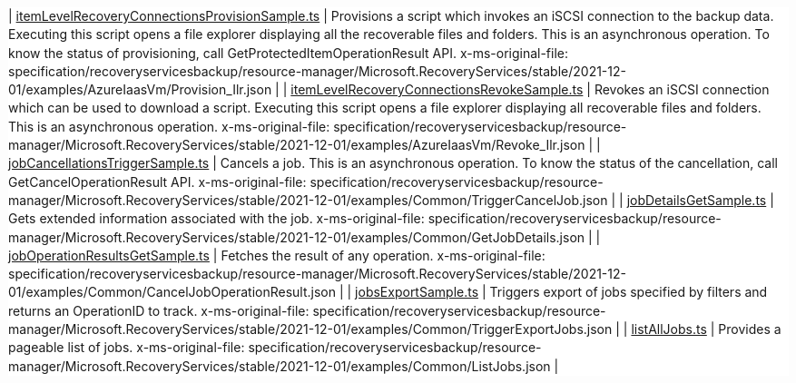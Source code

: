 | [itemLevelRecoveryConnectionsProvisionSample.ts][itemlevelrecoveryconnectionsprovisionsample]                                                                                           | Provisions a script which invokes an iSCSI connection to the backup data. Executing this script opens a file explorer displaying all the recoverable files and folders. This is an asynchronous operation. To know the status of provisioning, call GetProtectedItemOperationResult API. x-ms-original-file: specification/recoveryservicesbackup/resource-manager/Microsoft.RecoveryServices/stable/2021-12-01/examples/AzureIaasVm/Provision_Ilr.json                                                                                                                                        |
| [itemLevelRecoveryConnectionsRevokeSample.ts][itemlevelrecoveryconnectionsrevokesample]                                                                                                 | Revokes an iSCSI connection which can be used to download a script. Executing this script opens a file explorer displaying all recoverable files and folders. This is an asynchronous operation. x-ms-original-file: specification/recoveryservicesbackup/resource-manager/Microsoft.RecoveryServices/stable/2021-12-01/examples/AzureIaasVm/Revoke_Ilr.json                                                                                                                                                                                                                                   |
| [jobCancellationsTriggerSample.ts][jobcancellationstriggersample]                                                                                                                       | Cancels a job. This is an asynchronous operation. To know the status of the cancellation, call GetCancelOperationResult API. x-ms-original-file: specification/recoveryservicesbackup/resource-manager/Microsoft.RecoveryServices/stable/2021-12-01/examples/Common/TriggerCancelJob.json                                                                                                                                                                                                                                                                                                      |
| [jobDetailsGetSample.ts][jobdetailsgetsample]                                                                                                                                           | Gets extended information associated with the job. x-ms-original-file: specification/recoveryservicesbackup/resource-manager/Microsoft.RecoveryServices/stable/2021-12-01/examples/Common/GetJobDetails.json                                                                                                                                                                                                                                                                                                                                                                                   |
| [jobOperationResultsGetSample.ts][joboperationresultsgetsample]                                                                                                                         | Fetches the result of any operation. x-ms-original-file: specification/recoveryservicesbackup/resource-manager/Microsoft.RecoveryServices/stable/2021-12-01/examples/Common/CancelJobOperationResult.json                                                                                                                                                                                                                                                                                                                                                                                      |
| [jobsExportSample.ts][jobsexportsample]                                                                                                                                                 | Triggers export of jobs specified by filters and returns an OperationID to track. x-ms-original-file: specification/recoveryservicesbackup/resource-manager/Microsoft.RecoveryServices/stable/2021-12-01/examples/Common/TriggerExportJobs.json                                                                                                                                                                                                                                                                                                                                                |
| [listAllJobs.ts][listalljobs]                                                                                                                                                           | Provides a pageable list of jobs. x-ms-original-file: specification/recoveryservicesbackup/resource-manager/Microsoft.RecoveryServices/stable/2021-12-01/examples/Common/ListJobs.json                                                                                                                                                                                                                                                                                                                                                                                                         |

[azurevmdiscoveryoperationresult]: https://github.com/Azure/azure-sdk-for-js/blob/main/sdk/recoveryservicesbackup/arm-recoveryservicesbackup/samples/v8/typescript/src/azureVMDiscoveryOperationResult.ts
[backupenginesgetsample]: https://github.com/Azure/azure-sdk-for-js/blob/main/sdk/recoveryservicesbackup/arm-recoveryservicesbackup/samples/v8/typescript/src/backupEnginesGetSample.ts
[backupengineslistsample]: https://github.com/Azure/azure-sdk-for-js/blob/main/sdk/recoveryservicesbackup/arm-recoveryservicesbackup/samples/v8/typescript/src/backupEnginesListSample.ts
[backupjobslistsample]: https://github.com/Azure/azure-sdk-for-js/blob/main/sdk/recoveryservicesbackup/arm-recoveryservicesbackup/samples/v8/typescript/src/backupJobsListSample.ts
[backupoperationresultsgetsample]: https://github.com/Azure/azure-sdk-for-js/blob/main/sdk/recoveryservicesbackup/arm-recoveryservicesbackup/samples/v8/typescript/src/backupOperationResultsGetSample.ts
[backupoperationstatusesgetsample]: https://github.com/Azure/azure-sdk-for-js/blob/main/sdk/recoveryservicesbackup/arm-recoveryservicesbackup/samples/v8/typescript/src/backupOperationStatusesGetSample.ts
[backuppolicieslistsample]: https://github.com/Azure/azure-sdk-for-js/blob/main/sdk/recoveryservicesbackup/arm-recoveryservicesbackup/samples/v8/typescript/src/backupPoliciesListSample.ts
[backupprotectableitemslistsample]: https://github.com/Azure/azure-sdk-for-js/blob/main/sdk/recoveryservicesbackup/arm-recoveryservicesbackup/samples/v8/typescript/src/backupProtectableItemsListSample.ts
[backupprotecteditemslistsample]: https://github.com/Azure/azure-sdk-for-js/blob/main/sdk/recoveryservicesbackup/arm-recoveryservicesbackup/samples/v8/typescript/src/backupProtectedItemsListSample.ts
[backupprotectioncontainerslistsample]: https://github.com/Azure/azure-sdk-for-js/blob/main/sdk/recoveryservicesbackup/arm-recoveryservicesbackup/samples/v8/typescript/src/backupProtectionContainersListSample.ts
[backupprotectionintentlistsample]: https://github.com/Azure/azure-sdk-for-js/blob/main/sdk/recoveryservicesbackup/arm-recoveryservicesbackup/samples/v8/typescript/src/backupProtectionIntentListSample.ts
[backupresourceencryptionconfigsgetsample]: https://github.com/Azure/azure-sdk-for-js/blob/main/sdk/recoveryservicesbackup/arm-recoveryservicesbackup/samples/v8/typescript/src/backupResourceEncryptionConfigsGetSample.ts
[backupresourceencryptionconfigsupdatesample]: https://github.com/Azure/azure-sdk-for-js/blob/main/sdk/recoveryservicesbackup/arm-recoveryservicesbackup/samples/v8/typescript/src/backupResourceEncryptionConfigsUpdateSample.ts
[backupresourcestorageconfigsnoncrrgetsample]: https://github.com/Azure/azure-sdk-for-js/blob/main/sdk/recoveryservicesbackup/arm-recoveryservicesbackup/samples/v8/typescript/src/backupResourceStorageConfigsNonCrrGetSample.ts
[backupresourcestorageconfigsnoncrrpatchsample]: https://github.com/Azure/azure-sdk-for-js/blob/main/sdk/recoveryservicesbackup/arm-recoveryservicesbackup/samples/v8/typescript/src/backupResourceStorageConfigsNonCrrPatchSample.ts
[backupresourcestorageconfigsnoncrrupdatesample]: https://github.com/Azure/azure-sdk-for-js/blob/main/sdk/recoveryservicesbackup/arm-recoveryservicesbackup/samples/v8/typescript/src/backupResourceStorageConfigsNonCrrUpdateSample.ts
[backupresourcevaultconfigsgetsample]: https://github.com/Azure/azure-sdk-for-js/blob/main/sdk/recoveryservicesbackup/arm-recoveryservicesbackup/samples/v8/typescript/src/backupResourceVaultConfigsGetSample.ts
[backupresourcevaultconfigsputsample]: https://github.com/Azure/azure-sdk-for-js/blob/main/sdk/recoveryservicesbackup/arm-recoveryservicesbackup/samples/v8/typescript/src/backupResourceVaultConfigsPutSample.ts
[backupresourcevaultconfigsupdatesample]: https://github.com/Azure/azure-sdk-for-js/blob/main/sdk/recoveryservicesbackup/arm-recoveryservicesbackup/samples/v8/typescript/src/backupResourceVaultConfigsUpdateSample.ts
[backupstatusgetsample]: https://github.com/Azure/azure-sdk-for-js/blob/main/sdk/recoveryservicesbackup/arm-recoveryservicesbackup/samples/v8/typescript/src/backupStatusGetSample.ts
[backupusagesummarieslistsample]: https://github.com/Azure/azure-sdk-for-js/blob/main/sdk/recoveryservicesbackup/arm-recoveryservicesbackup/samples/v8/typescript/src/backupUsageSummariesListSample.ts
[backupworkloaditemslistsample]: https://github.com/Azure/azure-sdk-for-js/blob/main/sdk/recoveryservicesbackup/arm-recoveryservicesbackup/samples/v8/typescript/src/backupWorkloadItemsListSample.ts
[backupstriggersample]: https://github.com/Azure/azure-sdk-for-js/blob/main/sdk/recoveryservicesbackup/arm-recoveryservicesbackup/samples/v8/typescript/src/backupsTriggerSample.ts
[bmspreparedatamoveoperationresultgetsample]: https://github.com/Azure/azure-sdk-for-js/blob/main/sdk/recoveryservicesbackup/arm-recoveryservicesbackup/samples/v8/typescript/src/bmsPrepareDataMoveOperationResultGetSample.ts
[bmspreparedatamovesample]: https://github.com/Azure/azure-sdk-for-js/blob/main/sdk/recoveryservicesbackup/arm-recoveryservicesbackup/samples/v8/typescript/src/bmsPrepareDataMoveSample.ts
[bmstriggerdatamovesample]: https://github.com/Azure/azure-sdk-for-js/blob/main/sdk/recoveryservicesbackup/arm-recoveryservicesbackup/samples/v8/typescript/src/bmsTriggerDataMoveSample.ts
[canceljob]: https://github.com/Azure/azure-sdk-for-js/blob/main/sdk/recoveryservicesbackup/arm-recoveryservicesbackup/samples/v8/typescript/src/cancelJob.ts
[canceljoboperationresult]: https://github.com/Azure/azure-sdk-for-js/blob/main/sdk/recoveryservicesbackup/arm-recoveryservicesbackup/samples/v8/typescript/src/cancelJobOperationResult.ts
[checkazurevmbackupfeaturesupport]: https://github.com/Azure/azure-sdk-for-js/blob/main/sdk/recoveryservicesbackup/arm-recoveryservicesbackup/samples/v8/typescript/src/checkAzureVMBackupFeatureSupport.ts
[createorupdateazurevmprotectionintent]: https://github.com/Azure/azure-sdk-for-js/blob/main/sdk/recoveryservicesbackup/arm-recoveryservicesbackup/samples/v8/typescript/src/createOrUpdateAzureVMProtectionIntent.ts
[createorupdatedailyazurestorageprotectionpolicy]: https://github.com/Azure/azure-sdk-for-js/blob/main/sdk/recoveryservicesbackup/arm-recoveryservicesbackup/samples/v8/typescript/src/createOrUpdateDailyAzureStorageProtectionPolicy.ts
[createorupdateenhancedazurevmprotectionpolicywithdailybackup]: https://github.com/Azure/azure-sdk-for-js/blob/main/sdk/recoveryservicesbackup/arm-recoveryservicesbackup/samples/v8/typescript/src/createOrUpdateEnhancedAzureVMProtectionPolicyWithDailyBackup.ts
[createorupdateenhancedazurevmprotectionpolicywithhourlybackup]: https://github.com/Azure/azure-sdk-for-js/blob/main/sdk/recoveryservicesbackup/arm-recoveryservicesbackup/samples/v8/typescript/src/createOrUpdateEnhancedAzureVMProtectionPolicyWithHourlyBackup.ts
[createorupdatefullazurevmprotectionpolicy]: https://github.com/Azure/azure-sdk-for-js/blob/main/sdk/recoveryservicesbackup/arm-recoveryservicesbackup/samples/v8/typescript/src/createOrUpdateFullAzureVMProtectionPolicy.ts
[createorupdatefullazureworkloadprotectionpolicy]: https://github.com/Azure/azure-sdk-for-js/blob/main/sdk/recoveryservicesbackup/arm-recoveryservicesbackup/samples/v8/typescript/src/createOrUpdateFullAzureWorkloadProtectionPolicy.ts
[createorupdatehourlyazurestorageprotectionpolicy]: https://github.com/Azure/azure-sdk-for-js/blob/main/sdk/recoveryservicesbackup/arm-recoveryservicesbackup/samples/v8/typescript/src/createOrUpdateHourlyAzureStorageProtectionPolicy.ts
[createorupdatesimpleazurevmprotectionpolicy]: https://github.com/Azure/azure-sdk-for-js/blob/main/sdk/recoveryservicesbackup/arm-recoveryservicesbackup/samples/v8/typescript/src/createOrUpdateSimpleAzureVMProtectionPolicy.ts
[createresourceguardproxy]: https://github.com/Azure/azure-sdk-for-js/blob/main/sdk/recoveryservicesbackup/arm-recoveryservicesbackup/samples/v8/typescript/src/createResourceGuardProxy.ts
[deleteazurevmprotectionpolicy]: https://github.com/Azure/azure-sdk-for-js/blob/main/sdk/recoveryservicesbackup/arm-recoveryservicesbackup/samples/v8/typescript/src/deleteAzureVMProtectionPolicy.ts
[deleteprivateendpointconnection]: https://github.com/Azure/azure-sdk-for-js/blob/main/sdk/recoveryservicesbackup/arm-recoveryservicesbackup/samples/v8/typescript/src/deletePrivateEndpointConnection.ts
[deleteprotectionfromazurevirtualmachine]: https://github.com/Azure/azure-sdk-for-js/blob/main/sdk/recoveryservicesbackup/arm-recoveryservicesbackup/samples/v8/typescript/src/deleteProtectionFromAzureVirtualMachine.ts
[deleteprotectionintentfromitem]: https://github.com/Azure/azure-sdk-for-js/blob/main/sdk/recoveryservicesbackup/arm-recoveryservicesbackup/samples/v8/typescript/src/deleteProtectionIntentFromItem.ts
[deleteresourceguardproxy]: https://github.com/Azure/azure-sdk-for-js/blob/main/sdk/recoveryservicesbackup/arm-recoveryservicesbackup/samples/v8/typescript/src/deleteResourceGuardProxy.ts
[enableprotectiononazureiaasvm]: https://github.com/Azure/azure-sdk-for-js/blob/main/sdk/recoveryservicesbackup/arm-recoveryservicesbackup/samples/v8/typescript/src/enableProtectionOnAzureIaasVM.ts
[exportjobs]: https://github.com/Azure/azure-sdk-for-js/blob/main/sdk/recoveryservicesbackup/arm-recoveryservicesbackup/samples/v8/typescript/src/exportJobs.ts
[exportjobsoperationresults]: https://github.com/Azure/azure-sdk-for-js/blob/main/sdk/recoveryservicesbackup/arm-recoveryservicesbackup/samples/v8/typescript/src/exportJobsOperationResults.ts
[exportjobsoperationresultsgetsample]: https://github.com/Azure/azure-sdk-for-js/blob/main/sdk/recoveryservicesbackup/arm-recoveryservicesbackup/samples/v8/typescript/src/exportJobsOperationResultsGetSample.ts
[featuresupportvalidatesample]: https://github.com/Azure/azure-sdk-for-js/blob/main/sdk/recoveryservicesbackup/arm-recoveryservicesbackup/samples/v8/typescript/src/featureSupportValidateSample.ts
[getazureiaasvmenhancedprotectionpolicydetails]: https://github.com/Azure/azure-sdk-for-js/blob/main/sdk/recoveryservicesbackup/arm-recoveryservicesbackup/samples/v8/typescript/src/getAzureIaasVMEnhancedProtectionPolicyDetails.ts
[getazureiaasvmprotectionpolicydetails]: https://github.com/Azure/azure-sdk-for-js/blob/main/sdk/recoveryservicesbackup/arm-recoveryservicesbackup/samples/v8/typescript/src/getAzureIaasVMProtectionPolicyDetails.ts
[getazurestorageprotectioncontaineroperationresult]: https://github.com/Azure/azure-sdk-for-js/blob/main/sdk/recoveryservicesbackup/arm-recoveryservicesbackup/samples/v8/typescript/src/getAzureStorageProtectionContainerOperationResult.ts
[getazurevmrecoverypointdetails]: https://github.com/Azure/azure-sdk-for-js/blob/main/sdk/recoveryservicesbackup/arm-recoveryservicesbackup/samples/v8/typescript/src/getAzureVMRecoveryPointDetails.ts
[getazurevirtualmachinebackupstatus]: https://github.com/Azure/azure-sdk-for-js/blob/main/sdk/recoveryservicesbackup/arm-recoveryservicesbackup/samples/v8/typescript/src/getAzureVirtualMachineBackupStatus.ts
[getdpmorazurebackupserverorlajollabackupenginedetails]: https://github.com/Azure/azure-sdk-for-js/blob/main/sdk/recoveryservicesbackup/arm-recoveryservicesbackup/samples/v8/typescript/src/getDpmOrAzureBackupServerOrLajollaBackupEngineDetails.ts
[getjobdetails]: https://github.com/Azure/azure-sdk-for-js/blob/main/sdk/recoveryservicesbackup/arm-recoveryservicesbackup/samples/v8/typescript/src/getJobDetails.ts
[getoperationresultforpreparedatamove]: https://github.com/Azure/azure-sdk-for-js/blob/main/sdk/recoveryservicesbackup/arm-recoveryservicesbackup/samples/v8/typescript/src/getOperationResultForPrepareDataMove.ts
[getoperationresultsofprotectedvm]: https://github.com/Azure/azure-sdk-for-js/blob/main/sdk/recoveryservicesbackup/arm-recoveryservicesbackup/samples/v8/typescript/src/getOperationResultsOfProtectedVM.ts
[getoperationresultsofvalidateoperation]: https://github.com/Azure/azure-sdk-for-js/blob/main/sdk/recoveryservicesbackup/arm-recoveryservicesbackup/samples/v8/typescript/src/getOperationResultsOfValidateOperation.ts
[getoperationstatus]: https://github.com/Azure/azure-sdk-for-js/blob/main/sdk/recoveryservicesbackup/arm-recoveryservicesbackup/samples/v8/typescript/src/getOperationStatus.ts
[getoperationstatusofprotectedvm]: https://github.com/Azure/azure-sdk-for-js/blob/main/sdk/recoveryservicesbackup/arm-recoveryservicesbackup/samples/v8/typescript/src/getOperationStatusOfProtectedVM.ts
[getoperationstatusofvalidateoperation]: https://github.com/Azure/azure-sdk-for-js/blob/main/sdk/recoveryservicesbackup/arm-recoveryservicesbackup/samples/v8/typescript/src/getOperationStatusOfValidateOperation.ts
[getoperationstatussample]: https://github.com/Azure/azure-sdk-for-js/blob/main/sdk/recoveryservicesbackup/arm-recoveryservicesbackup/samples/v8/typescript/src/getOperationStatusSample.ts
[getprivateendpointconnection]: https://github.com/Azure/azure-sdk-for-js/blob/main/sdk/recoveryservicesbackup/arm-recoveryservicesbackup/samples/v8/typescript/src/getPrivateEndpointConnection.ts
[getprotectedazurevmrecoverypoints]: https://github.com/Azure/azure-sdk-for-js/blob/main/sdk/recoveryservicesbackup/arm-recoveryservicesbackup/samples/v8/typescript/src/getProtectedAzureVMRecoveryPoints.ts
[getprotectedazurevmrecoverypointsrecommendedformove]: https://github.com/Azure/azure-sdk-for-js/blob/main/sdk/recoveryservicesbackup/arm-recoveryservicesbackup/samples/v8/typescript/src/getProtectedAzureVMRecoveryPointsRecommendedForMove.ts
[getprotectedclassicvirtualmachinedetails]: https://github.com/Azure/azure-sdk-for-js/blob/main/sdk/recoveryservicesbackup/arm-recoveryservicesbackup/samples/v8/typescript/src/getProtectedClassicVirtualMachineDetails.ts
[getprotectedcontainersusagessummary]: https://github.com/Azure/azure-sdk-for-js/blob/main/sdk/recoveryservicesbackup/arm-recoveryservicesbackup/samples/v8/typescript/src/getProtectedContainersUsagesSummary.ts
[getprotecteditemdeleteoperationstatus]: https://github.com/Azure/azure-sdk-for-js/blob/main/sdk/recoveryservicesbackup/arm-recoveryservicesbackup/samples/v8/typescript/src/getProtectedItemDeleteOperationStatus.ts
[getprotecteditemsusagessummary]: https://github.com/Azure/azure-sdk-for-js/blob/main/sdk/recoveryservicesbackup/arm-recoveryservicesbackup/samples/v8/typescript/src/getProtectedItemsUsagesSummary.ts
[getprotectedvirtualmachinedetails]: https://github.com/Azure/azure-sdk-for-js/blob/main/sdk/recoveryservicesbackup/arm-recoveryservicesbackup/samples/v8/typescript/src/getProtectedVirtualMachineDetails.ts
[getprotectioncontainerdetails]: https://github.com/Azure/azure-sdk-for-js/blob/main/sdk/recoveryservicesbackup/arm-recoveryservicesbackup/samples/v8/typescript/src/getProtectionContainerDetails.ts
[getprotectionintentforanitem]: https://github.com/Azure/azure-sdk-for-js/blob/main/sdk/recoveryservicesbackup/arm-recoveryservicesbackup/samples/v8/typescript/src/getProtectionIntentForAnItem.ts
[getprotectionpolicyoperationresults]: https://github.com/Azure/azure-sdk-for-js/blob/main/sdk/recoveryservicesbackup/arm-recoveryservicesbackup/samples/v8/typescript/src/getProtectionPolicyOperationResults.ts
[getprotectionpolicyoperationstatus]: https://github.com/Azure/azure-sdk-for-js/blob/main/sdk/recoveryservicesbackup/arm-recoveryservicesbackup/samples/v8/typescript/src/getProtectionPolicyOperationStatus.ts
[getresourceguardproxy]: https://github.com/Azure/azure-sdk-for-js/blob/main/sdk/recoveryservicesbackup/arm-recoveryservicesbackup/samples/v8/typescript/src/getResourceGuardProxy.ts
[getresultforprotecteditemdeleteoperation]: https://github.com/Azure/azure-sdk-for-js/blob/main/sdk/recoveryservicesbackup/arm-recoveryservicesbackup/samples/v8/typescript/src/getResultForProtectedItemDeleteOperation.ts
[getvaultencryptionconfiguration]: https://github.com/Azure/azure-sdk-for-js/blob/main/sdk/recoveryservicesbackup/arm-recoveryservicesbackup/samples/v8/typescript/src/getVaultEncryptionConfiguration.ts
[getvaultguardproxies]: https://github.com/Azure/azure-sdk-for-js/blob/main/sdk/recoveryservicesbackup/arm-recoveryservicesbackup/samples/v8/typescript/src/getVaultGuardProxies.ts
[getvaultsecurityconfig]: https://github.com/Azure/azure-sdk-for-js/blob/main/sdk/recoveryservicesbackup/arm-recoveryservicesbackup/samples/v8/typescript/src/getVaultSecurityConfig.ts
[getvaultsecuritypin]: https://github.com/Azure/azure-sdk-for-js/blob/main/sdk/recoveryservicesbackup/arm-recoveryservicesbackup/samples/v8/typescript/src/getVaultSecurityPin.ts
[getvaultstorageconfiguration]: https://github.com/Azure/azure-sdk-for-js/blob/main/sdk/recoveryservicesbackup/arm-recoveryservicesbackup/samples/v8/typescript/src/getVaultStorageConfiguration.ts
[inquireazurestorageprotectioncontainers]: https://github.com/Azure/azure-sdk-for-js/blob/main/sdk/recoveryservicesbackup/arm-recoveryservicesbackup/samples/v8/typescript/src/inquireAzureStorageProtectionContainers.ts
[itemlevelrecoveryconnectionsprovisionsample]: https://github.com/Azure/azure-sdk-for-js/blob/main/sdk/recoveryservicesbackup/arm-recoveryservicesbackup/samples/v8/typescript/src/itemLevelRecoveryConnectionsProvisionSample.ts
[itemlevelrecoveryconnectionsrevokesample]: https://github.com/Azure/azure-sdk-for-js/blob/main/sdk/recoveryservicesbackup/arm-recoveryservicesbackup/samples/v8/typescript/src/itemLevelRecoveryConnectionsRevokeSample.ts
[jobcancellationstriggersample]: https://github.com/Azure/azure-sdk-for-js/blob/main/sdk/recoveryservicesbackup/arm-recoveryservicesbackup/samples/v8/typescript/src/jobCancellationsTriggerSample.ts
[jobdetailsgetsample]: https://github.com/Azure/azure-sdk-for-js/blob/main/sdk/recoveryservicesbackup/arm-recoveryservicesbackup/samples/v8/typescript/src/jobDetailsGetSample.ts
[joboperationresultsgetsample]: https://github.com/Azure/azure-sdk-for-js/blob/main/sdk/recoveryservicesbackup/arm-recoveryservicesbackup/samples/v8/typescript/src/jobOperationResultsGetSample.ts
[jobsexportsample]: https://github.com/Azure/azure-sdk-for-js/blob/main/sdk/recoveryservicesbackup/arm-recoveryservicesbackup/samples/v8/typescript/src/jobsExportSample.ts
[listalljobs]: https://github.com/Azure/azure-sdk-for-js/blob/main/sdk/recoveryservicesbackup/arm-recoveryservicesbackup/samples/v8/typescript/src/listAllJobs.ts
[listbackupprotectioncontainers]: https://github.com/Azure/azure-sdk-for-js/blob/main/sdk/recoveryservicesbackup/arm-recoveryservicesbackup/samples/v8/typescript/src/listBackupProtectionContainers.ts
[listdpmorazurebackupserverorlajollabackupengines]: https://github.com/Azure/azure-sdk-for-js/blob/main/sdk/recoveryservicesbackup/arm-recoveryservicesbackup/samples/v8/typescript/src/listDpmOrAzureBackupServerOrLajollaBackupEngines.ts
[listjobswithfilters]: https://github.com/Azure/azure-sdk-for-js/blob/main/sdk/recoveryservicesbackup/arm-recoveryservicesbackup/samples/v8/typescript/src/listJobsWithFilters.ts
[listjobswithtimefilter]: https://github.com/Azure/azure-sdk-for-js/blob/main/sdk/recoveryservicesbackup/arm-recoveryservicesbackup/samples/v8/typescript/src/listJobsWithTimeFilter.ts
[listoperations]: https://github.com/Azure/azure-sdk-for-js/blob/main/sdk/recoveryservicesbackup/arm-recoveryservicesbackup/samples/v8/typescript/src/listOperations.ts
[listprotectableitemswithbackupmanagementtypefilterasazureiaasvm]: https://github.com/Azure/azure-sdk-for-js/blob/main/sdk/recoveryservicesbackup/arm-recoveryservicesbackup/samples/v8/typescript/src/listProtectableItemsWithBackupManagementTypeFilterAsAzureIaasVM.ts
[listprotectableitemswithbackupmanagementtypefilterasazurestorage]: https://github.com/Azure/azure-sdk-for-js/blob/main/sdk/recoveryservicesbackup/arm-recoveryservicesbackup/samples/v8/typescript/src/listProtectableItemsWithBackupManagementTypeFilterAsAzureStorage.ts
[listprotecteditemswithbackupmanagementtypefilterasazureiaasvm]: https://github.com/Azure/azure-sdk-for-js/blob/main/sdk/recoveryservicesbackup/arm-recoveryservicesbackup/samples/v8/typescript/src/listProtectedItemsWithBackupManagementTypeFilterAsAzureIaasVM.ts
[listprotectionintentwithbackupmanagementtypefilter]: https://github.com/Azure/azure-sdk-for-js/blob/main/sdk/recoveryservicesbackup/arm-recoveryservicesbackup/samples/v8/typescript/src/listProtectionIntentWithBackupManagementTypeFilter.ts
[listprotectionpolicieswithbackupmanagementtypefilterasazureiaasvm]: https://github.com/Azure/azure-sdk-for-js/blob/main/sdk/recoveryservicesbackup/arm-recoveryservicesbackup/samples/v8/typescript/src/listProtectionPoliciesWithBackupManagementTypeFilterAsAzureIaasVM.ts
[listprotectionpolicieswithbackupmanagementtypefilterasazureiaasvmwithbothv1andv2policies]: https://github.com/Azure/azure-sdk-for-js/blob/main/sdk/recoveryservicesbackup/arm-recoveryservicesbackup/samples/v8/typescript/src/listProtectionPoliciesWithBackupManagementTypeFilterAsAzureIaasVMWithBothV1AndV2Policies.ts
[listprotectionpolicieswithbackupmanagementtypefilterasazureworkload]: https://github.com/Azure/azure-sdk-for-js/blob/main/sdk/recoveryservicesbackup/arm-recoveryservicesbackup/samples/v8/typescript/src/listProtectionPoliciesWithBackupManagementTypeFilterAsAzureWorkload.ts
[listworkloaditemsincontainer]: https://github.com/Azure/azure-sdk-for-js/blob/main/sdk/recoveryservicesbackup/arm-recoveryservicesbackup/samples/v8/typescript/src/listWorkloadItemsInContainer.ts
[moverecoverypointsample]: https://github.com/Azure/azure-sdk-for-js/blob/main/sdk/recoveryservicesbackup/arm-recoveryservicesbackup/samples/v8/typescript/src/moveRecoveryPointSample.ts
[operationvalidatesample]: https://github.com/Azure/azure-sdk-for-js/blob/main/sdk/recoveryservicesbackup/arm-recoveryservicesbackup/samples/v8/typescript/src/operationValidateSample.ts